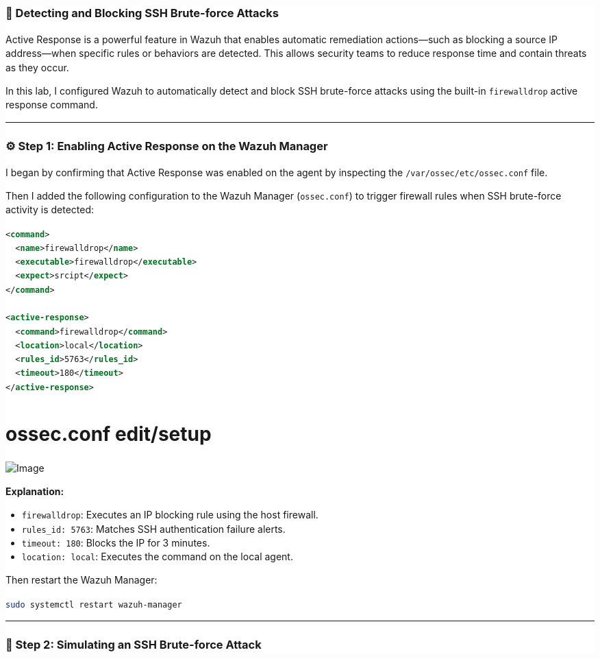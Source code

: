 ### 🚫 Detecting and Blocking SSH Brute-force Attacks

Active Response is a powerful feature in Wazuh that enables automatic remediation actions—such as blocking a source IP address—when specific rules or behaviors are detected. This allows security teams to reduce response time and contain threats as they occur.

In this lab, I configured Wazuh to automatically detect and block SSH brute-force attacks using the built-in `firewalldrop` active response command.

---

### ⚙ Step 1: Enabling Active Response on the Wazuh Manager

I began by confirming that Active Response was enabled on the agent by inspecting the `/var/ossec/etc/ossec.conf` file.

Then I added the following configuration to the Wazuh Manager (`ossec.conf`) to trigger firewall rules when SSH brute-force activity is detected:

```xml
<command>
  <name>firewalldrop</name>
  <executable>firewalldrop</executable>
  <expect>srcipt</expect>
</command>

<active-response>
  <command>firewalldrop</command>
  <location>local</location>
  <rules_id>5763</rules_id>
  <timeout>180</timeout>
</active-response>
```

# ossec.conf edit/setup
<img width="867" height="667" alt="Image" src="https://github.com/user-attachments/assets/9ce61dd9-fb45-4691-9fd0-b7bf0251d8ff" />

**Explanation:**

* `firewalldrop`: Executes an IP blocking rule using the host firewall.
* `rules_id: 5763`: Matches SSH authentication failure alerts.
* `timeout: 180`: Blocks the IP for 3 minutes.
* `location: local`: Executes the command on the local agent.

Then restart the Wazuh Manager:

```bash
sudo systemctl restart wazuh-manager
```

---

### 🧪 Step 2: Simulating an SSH Brute-force Attack
